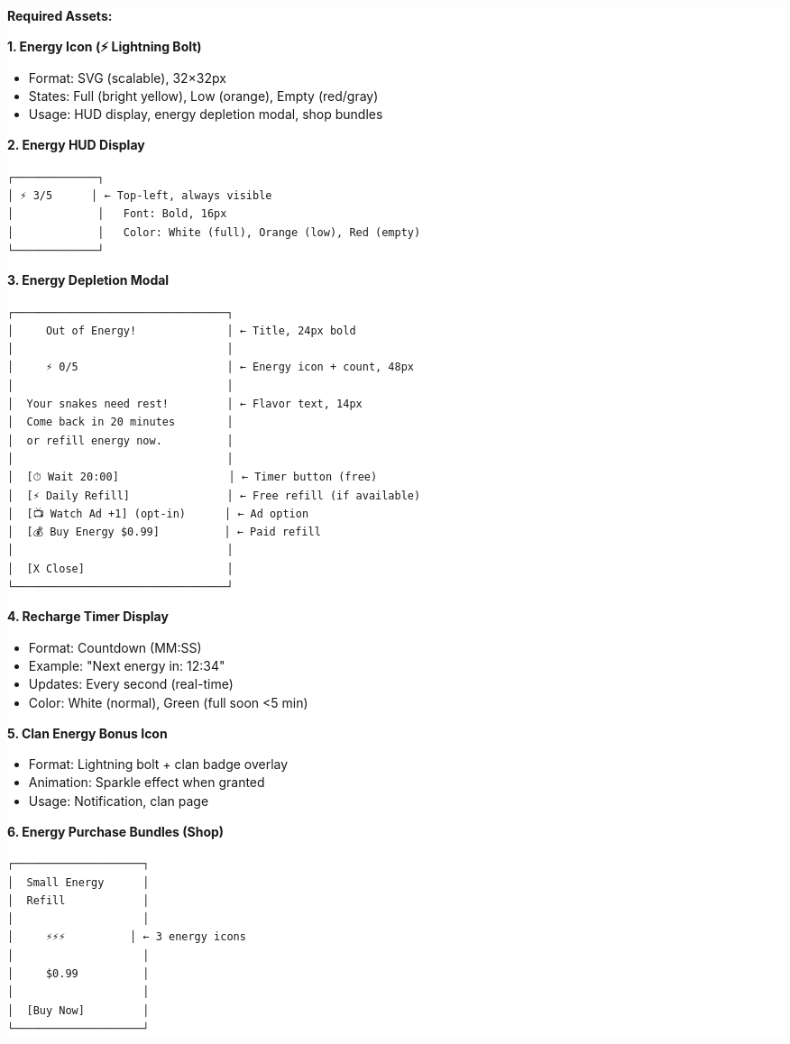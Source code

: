 **Required Assets:**

**1. Energy Icon (⚡ Lightning Bolt)**
- Format: SVG (scalable), 32×32px
- States: Full (bright yellow), Low (orange), Empty (red/gray)
- Usage: HUD display, energy depletion modal, shop bundles

**2. Energy HUD Display**
```
┌─────────────┐
│ ⚡ 3/5      │ ← Top-left, always visible
│             │   Font: Bold, 16px
│             │   Color: White (full), Orange (low), Red (empty)
└─────────────┘
```

**3. Energy Depletion Modal**
```
┌─────────────────────────────────┐
│     Out of Energy!              │ ← Title, 24px bold
│                                 │
│     ⚡ 0/5                       │ ← Energy icon + count, 48px
│                                 │
│  Your snakes need rest!         │ ← Flavor text, 14px
│  Come back in 20 minutes        │
│  or refill energy now.          │
│                                 │
│  [⏱ Wait 20:00]                 │ ← Timer button (free)
│  [⚡ Daily Refill]               │ ← Free refill (if available)
│  [📺 Watch Ad +1] (opt-in)      │ ← Ad option
│  [💰 Buy Energy $0.99]          │ ← Paid refill
│                                 │
│  [X Close]                      │
└─────────────────────────────────┘
```

**4. Recharge Timer Display**
- Format: Countdown (MM:SS)
- Example: "Next energy in: 12:34"
- Updates: Every second (real-time)
- Color: White (normal), Green (full soon <5 min)

**5. Clan Energy Bonus Icon**
- Format: Lightning bolt + clan badge overlay
- Animation: Sparkle effect when granted
- Usage: Notification, clan page

**6. Energy Purchase Bundles (Shop)**
```
┌────────────────────┐
│  Small Energy      │
│  Refill            │
│                    │
│     ⚡⚡⚡          │ ← 3 energy icons
│                    │
│     $0.99          │
│                    │
│  [Buy Now]         │
└────────────────────┘
```
